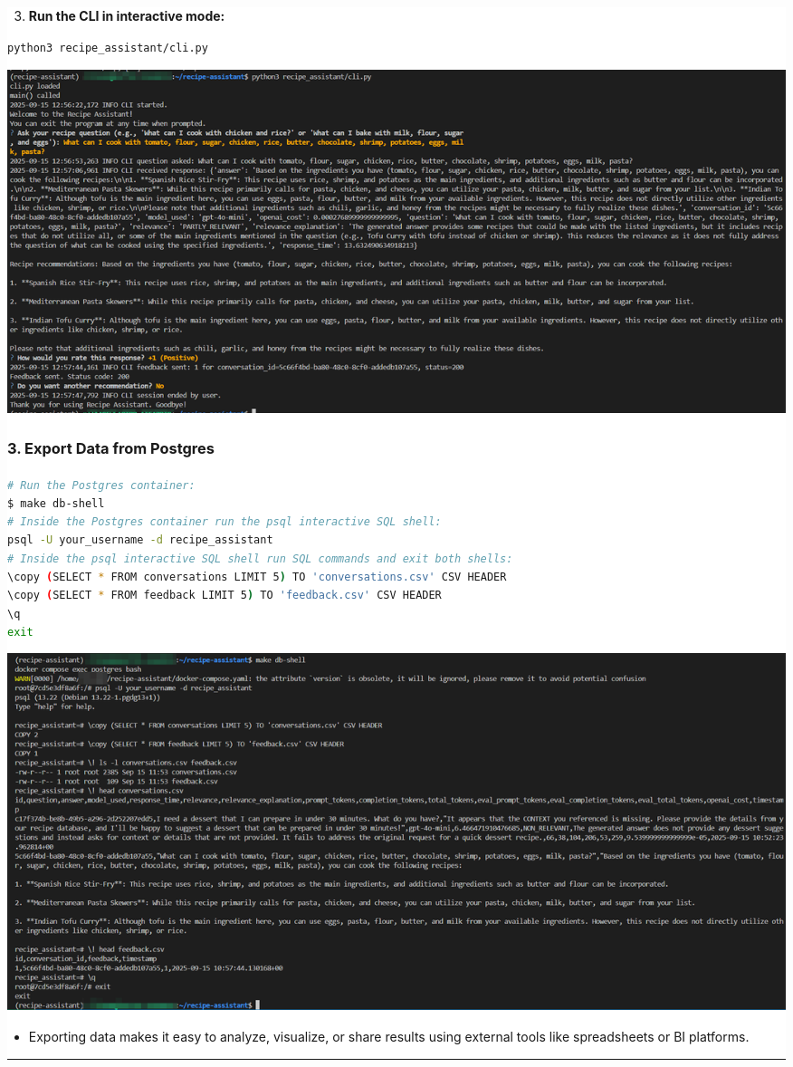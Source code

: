 3. **Run the CLI in interactive mode:**
```sh
python3 recipe_assistant/cli.py
```
![terminal_4](images/terminal_4.png)

### 3. Export Data from Postgres
```sh
# Run the Postgres container:
$ make db-shell
# Inside the Postgres container run the psql interactive SQL shell:
psql -U your_username -d recipe_assistant
# Inside the psql interactive SQL shell run SQL commands and exit both shells:
\copy (SELECT * FROM conversations LIMIT 5) TO 'conversations.csv' CSV HEADER
\copy (SELECT * FROM feedback LIMIT 5) TO 'feedback.csv' CSV HEADER
\q
exit
```
![terminal_5](images/terminal_5.png)
- Exporting data makes it easy to analyze, visualize, or share results using external tools like spreadsheets or BI platforms.

---